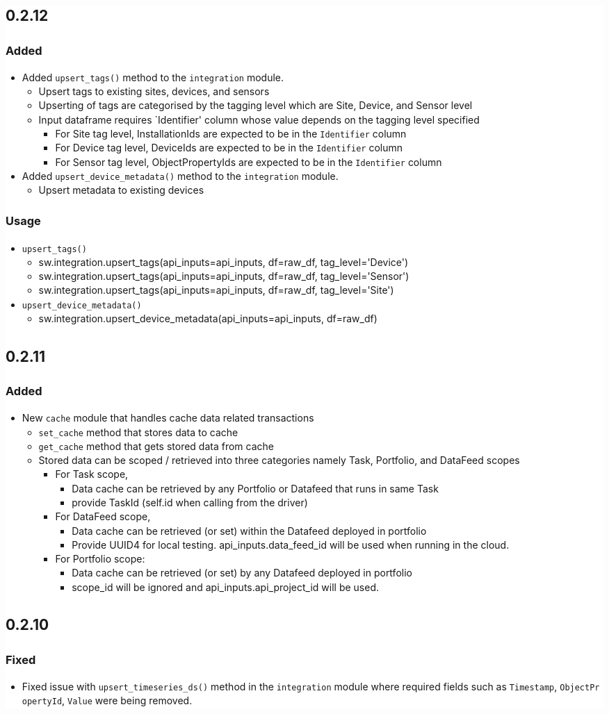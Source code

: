 ## 0.2.12

### Added

- Added `upsert_tags()` method to the `integration` module.
  - Upsert tags to existing sites, devices, and sensors
  - Upserting of tags are categorised by the tagging level which are Site, Device, and Sensor level
  - Input dataframe requires `Identifier' column whose value depends on the tagging level specified
    - For Site tag level, InstallationIds are expected to be in the `Identifier` column
    - For Device tag level, DeviceIds are expected to be in the `Identifier` column
    - For Sensor tag level, ObjectPropertyIds are expected to be in the `Identifier` column
- Added `upsert_device_metadata()` method to the `integration` module.
  - Upsert metadata to existing devices

### Usage

- `upsert_tags()`
  - sw.integration.upsert_tags(api_inputs=api_inputs, df=raw_df, tag_level='Device')
  - sw.integration.upsert_tags(api_inputs=api_inputs, df=raw_df, tag_level='Sensor')
  - sw.integration.upsert_tags(api_inputs=api_inputs, df=raw_df, tag_level='Site')
- `upsert_device_metadata()`
  - sw.integration.upsert_device_metadata(api_inputs=api_inputs, df=raw_df)

## 0.2.11

### Added

- New `cache` module that handles cache data related transactions
  - `set_cache` method that stores data to cache
  - `get_cache` method that gets stored data from cache
  - Stored data can be scoped / retrieved into three categories namely Task, Portfolio, and DataFeed scopes
    - For Task scope,
      - Data cache can be retrieved by any Portfolio or Datafeed that runs in same Task
      - provide TaskId (self.id when calling from the driver)
    - For DataFeed scope,
      - Data cache can be retrieved (or set) within the Datafeed deployed in portfolio
      - Provide UUID4 for local testing. api_inputs.data_feed_id will be used when running in the cloud.
    - For Portfolio scope:
      - Data cache can be retrieved (or set) by any Datafeed deployed in portfolio
      - scope_id will be ignored and api_inputs.api_project_id will be used.

## 0.2.10

### Fixed

- Fixed issue with `upsert_timeseries_ds()` method in the `integration` module where required fields such as
  `Timestamp`, `ObjectPropertyId`, `Value` were being removed.
